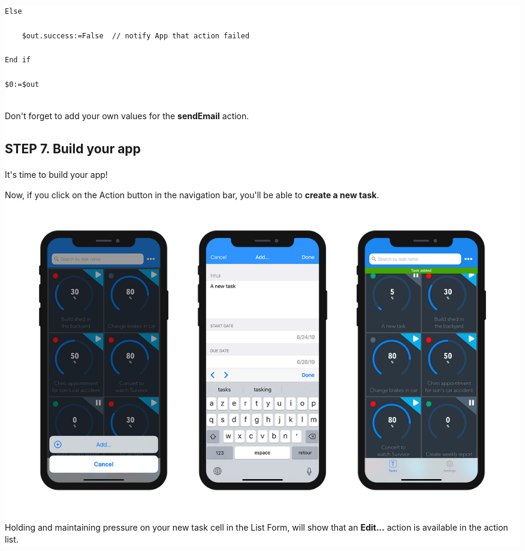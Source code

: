 ```code4d
Else 
	
	$out.success:=False  // notify App that action failed
	
End if 

$0:=$out


```

Don't forget to add your own values for the **sendEmail** action.



## STEP 7. Build your app


It's time to build your app! 

Now, if you click on the Action button in the navigation bar, you'll be able to **create a new task**.

![Create new task](assets/en/actions/Action-parameters-addAction.png)

Holding and maintaining pressure on your new task cell in the List Form, will show that an **Edit...** action is available in the action list.
